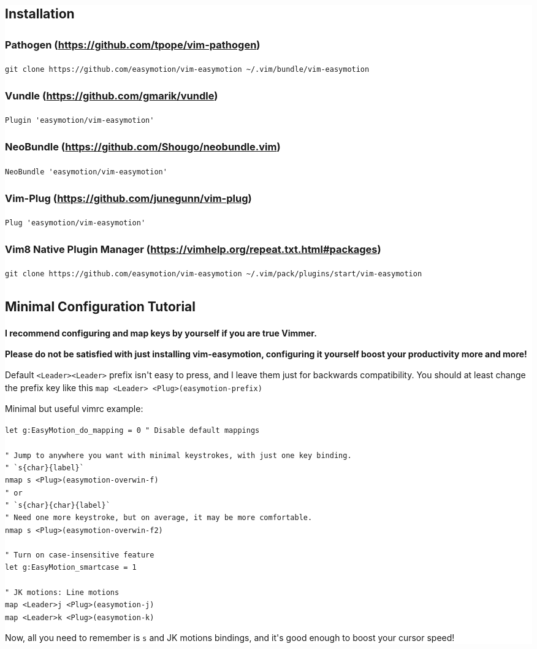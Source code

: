 
Installation
------------
### Pathogen (https://github.com/tpope/vim-pathogen)
```
git clone https://github.com/easymotion/vim-easymotion ~/.vim/bundle/vim-easymotion
```

### Vundle (https://github.com/gmarik/vundle)
```
Plugin 'easymotion/vim-easymotion'
```

### NeoBundle (https://github.com/Shougo/neobundle.vim)
```
NeoBundle 'easymotion/vim-easymotion'
```

### Vim-Plug (https://github.com/junegunn/vim-plug)
```
Plug 'easymotion/vim-easymotion'
```

### Vim8 Native Plugin Manager (https://vimhelp.org/repeat.txt.html#packages)
```
git clone https://github.com/easymotion/vim-easymotion ~/.vim/pack/plugins/start/vim-easymotion
```

Minimal Configuration Tutorial
------------------------------
**I recommend configuring and map keys by yourself if you are true Vimmer.**

**Please do not be satisfied with just installing vim-easymotion, configuring it yourself boost your productivity more and more!**

Default `<Leader><Leader>` prefix isn't easy to press, and I leave them just for backwards compatibility.
You should at least change the prefix key like this `map <Leader> <Plug>(easymotion-prefix)`

Minimal but useful vimrc example:

```vim
let g:EasyMotion_do_mapping = 0 " Disable default mappings

" Jump to anywhere you want with minimal keystrokes, with just one key binding.
" `s{char}{label}`
nmap s <Plug>(easymotion-overwin-f)
" or
" `s{char}{char}{label}`
" Need one more keystroke, but on average, it may be more comfortable.
nmap s <Plug>(easymotion-overwin-f2)

" Turn on case-insensitive feature
let g:EasyMotion_smartcase = 1

" JK motions: Line motions
map <Leader>j <Plug>(easymotion-j)
map <Leader>k <Plug>(easymotion-k)
```
Now, all you need to remember is `s` and JK motions bindings, and it's good enough to boost your cursor speed!
